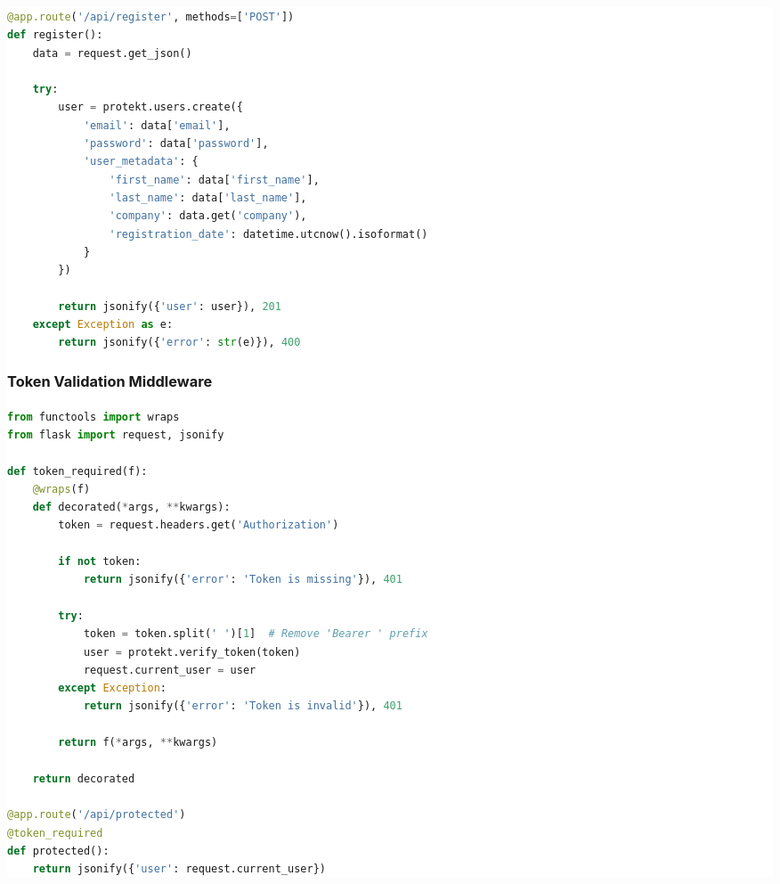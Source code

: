 ```python
@app.route('/api/register', methods=['POST'])
def register():
    data = request.get_json()
    
    try:
        user = protekt.users.create({
            'email': data['email'],
            'password': data['password'],
            'user_metadata': {
                'first_name': data['first_name'],
                'last_name': data['last_name'],
                'company': data.get('company'),
                'registration_date': datetime.utcnow().isoformat()
            }
        })
        
        return jsonify({'user': user}), 201
    except Exception as e:
        return jsonify({'error': str(e)}), 400
```

### Token Validation Middleware

```python
from functools import wraps
from flask import request, jsonify

def token_required(f):
    @wraps(f)
    def decorated(*args, **kwargs):
        token = request.headers.get('Authorization')
        
        if not token:
            return jsonify({'error': 'Token is missing'}), 401
        
        try:
            token = token.split(' ')[1]  # Remove 'Bearer ' prefix
            user = protekt.verify_token(token)
            request.current_user = user
        except Exception:
            return jsonify({'error': 'Token is invalid'}), 401
        
        return f(*args, **kwargs)
    
    return decorated

@app.route('/api/protected')
@token_required
def protected():
    return jsonify({'user': request.current_user})
```

